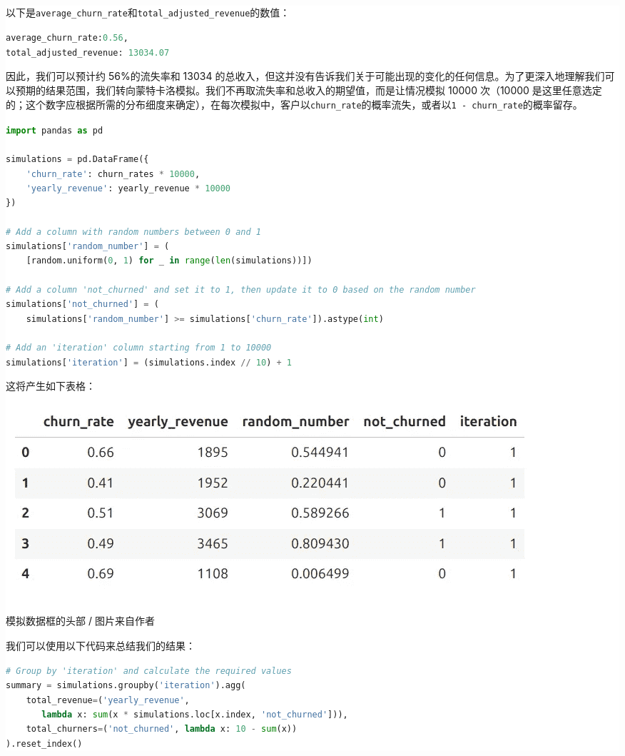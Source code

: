 以下是`average_churn_rate`和`total_adjusted_revenue`的数值：

```py
average_churn_rate:0.56, 
total_adjusted_revenue: 13034.07
```

因此，我们可以预计约 56%的流失率和 13034 的总收入，但这并没有告诉我们关于可能出现的变化的任何信息。为了更深入地理解我们可以预期的结果范围，我们转向蒙特卡洛模拟。我们不再取流失率和总收入的期望值，而是让情况模拟 10000 次（10000 是这里任意选定的；这个数字应根据所需的分布细度来确定），在每次模拟中，客户以`churn_rate`的概率流失，或者以`1 - churn_rate`的概率留存。

```py
import pandas as pd

simulations = pd.DataFrame({
    'churn_rate': churn_rates * 10000,
    'yearly_revenue': yearly_revenue * 10000
})

# Add a column with random numbers between 0 and 1
simulations['random_number'] = (
    [random.uniform(0, 1) for _ in range(len(simulations))])

# Add a column 'not_churned' and set it to 1, then update it to 0 based on the random number
simulations['not_churned'] = (
    simulations['random_number'] >= simulations['churn_rate']).astype(int)

# Add an 'iteration' column starting from 1 to 10000
simulations['iteration'] = (simulations.index // 10) + 1
```

这将产生如下表格：

![](img/166830683cba760f995b541790e9b8b8.png)

模拟数据框的头部 / 图片来自作者

我们可以使用以下代码来总结我们的结果：

```py
# Group by 'iteration' and calculate the required values
summary = simulations.groupby('iteration').agg(
    total_revenue=('yearly_revenue', 
       lambda x: sum(x * simulations.loc[x.index, 'not_churned'])),
    total_churners=('not_churned', lambda x: 10 - sum(x))
).reset_index()
```
